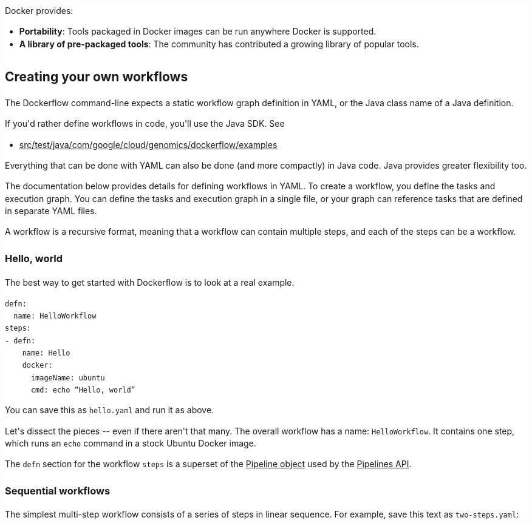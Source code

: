 Docker provides:

*   **Portability**: Tools packaged in Docker images can be run
anywhere Docker is supported.
*   **A library of pre-packaged tools**: The community has contributed a growing
library of popular tools.

## Creating your own workflows

The Dockerflow command-line expects a static workflow graph definition in YAML,
or the Java class name of a Java definition.

If you'd rather define workflows in code, you'll use the Java SDK. See

*   [src/test/java/com/google/cloud/genomics/dockerflow/examples](src/test/java/com/google/cloud/genomics/dockerflow/examples)
    
Everything that can be done with YAML can also be done (and more compactly) in
Java code. Java provides greater flexibility too.

The documentation below provides details for defining workflows in YAML. To
create a workflow, you define the tasks and execution graph. You can
define the tasks and execution graph in a single file, or your graph can
reference tasks that are defined in separate YAML files.

A workflow is a recursive format, meaning that a workflow can contain multiple
steps, and each of the steps can be a workflow.

### Hello, world

The best way to get started with Dockerflow is to look at a real example. 

    defn:
      name: HelloWorkflow
    steps:
    - defn:
        name: Hello
        docker: 
          imageName: ubuntu
          cmd: echo “Hello, world”

You can save this as `hello.yaml` and run it as above.

Let's dissect the pieces -- even if there aren't that many. The overall workflow
has a name: `HelloWorkflow`. It contains one step, which runs an `echo` command
in a stock Ubuntu Docker image.

The `defn` section for the workflow `steps` is a superset of the
[Pipeline object](https://cloud.google.com/genomics/reference/rest/v1alpha2/pipelines#Pipeline)
used by the [Pipelines API](https://cloud.google.com/genomics/v1alpha2/pipelines). 

### Sequential workflows

The simplest multi-step workflow consists of a series of steps in linear sequence.
For example, save this text as `two-steps.yaml`:
